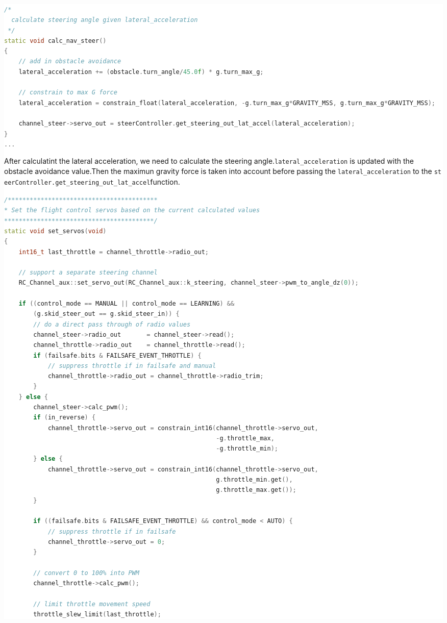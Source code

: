 ```cpp
/*
  calculate steering angle given lateral_acceleration
 */
static void calc_nav_steer()
{
    // add in obstacle avoidance
    lateral_acceleration += (obstacle.turn_angle/45.0f) * g.turn_max_g;

    // constrain to max G force
    lateral_acceleration = constrain_float(lateral_acceleration, -g.turn_max_g*GRAVITY_MSS, g.turn_max_g*GRAVITY_MSS);

    channel_steer->servo_out = steerController.get_steering_out_lat_accel(lateral_acceleration);
}
...
```
After calculatint the lateral acceleration, we need to calculate the steering angle.`lateral_acceleration` is updated with the obstacle avoidance value.Then the maximun gravity force is taken into account before passing the `lateral_acceleration` to the `steerController.get_steering_out_lat_accel`function.

```cpp
/*****************************************
* Set the flight control servos based on the current calculated values
*****************************************/
static void set_servos(void)
{
    int16_t last_throttle = channel_throttle->radio_out;

    // support a separate steering channel
    RC_Channel_aux::set_servo_out(RC_Channel_aux::k_steering, channel_steer->pwm_to_angle_dz(0));

	if ((control_mode == MANUAL || control_mode == LEARNING) &&
        (g.skid_steer_out == g.skid_steer_in)) {
        // do a direct pass through of radio values
        channel_steer->radio_out       = channel_steer->read();
        channel_throttle->radio_out    = channel_throttle->read();
        if (failsafe.bits & FAILSAFE_EVENT_THROTTLE) {
            // suppress throttle if in failsafe and manual
            channel_throttle->radio_out = channel_throttle->radio_trim;
        }
	} else {
        channel_steer->calc_pwm();
        if (in_reverse) {
            channel_throttle->servo_out = constrain_int16(channel_throttle->servo_out,
                                                          -g.throttle_max,
                                                          -g.throttle_min);
        } else {
            channel_throttle->servo_out = constrain_int16(channel_throttle->servo_out,
                                                          g.throttle_min.get(),
                                                          g.throttle_max.get());
        }

        if ((failsafe.bits & FAILSAFE_EVENT_THROTTLE) && control_mode < AUTO) {
            // suppress throttle if in failsafe
            channel_throttle->servo_out = 0;
        }

        // convert 0 to 100% into PWM
        channel_throttle->calc_pwm();

        // limit throttle movement speed
        throttle_slew_limit(last_throttle);

```